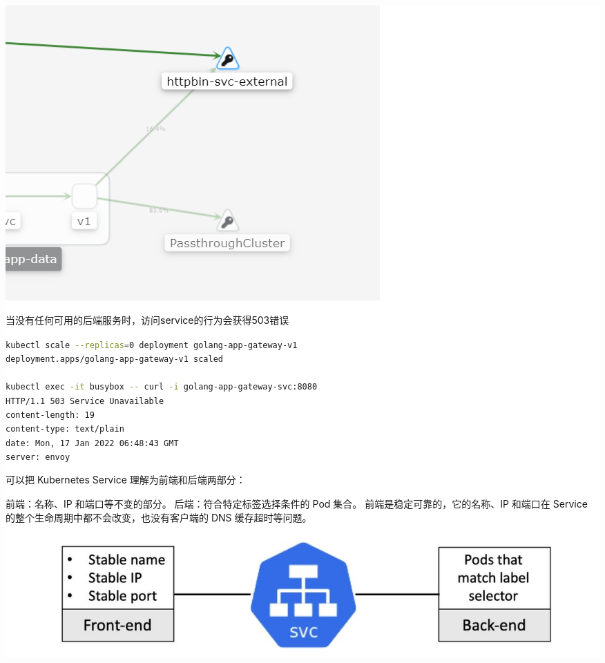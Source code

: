 ![external-name.png](img/external-name.png)


当没有任何可用的后端服务时，访问service的行为会获得503错误

```bash
kubectl scale --replicas=0 deployment golang-app-gateway-v1
deployment.apps/golang-app-gateway-v1 scaled

kubectl exec -it busybox -- curl -i golang-app-gateway-svc:8080
HTTP/1.1 503 Service Unavailable
content-length: 19
content-type: text/plain
date: Mon, 17 Jan 2022 06:48:43 GMT
server: envoy
```

可以把 Kubernetes Service 理解为前端和后端两部分：

前端：名称、IP 和端口等不变的部分。
后端：符合特定标签选择条件的 Pod 集合。
前端是稳定可靠的，它的名称、IP 和端口在 Service 的整个生命周期中都不会改变，也没有客户端的 DNS 缓存超时等问题。

![service-anatomy3.png](img/service-anatomy3.png)
